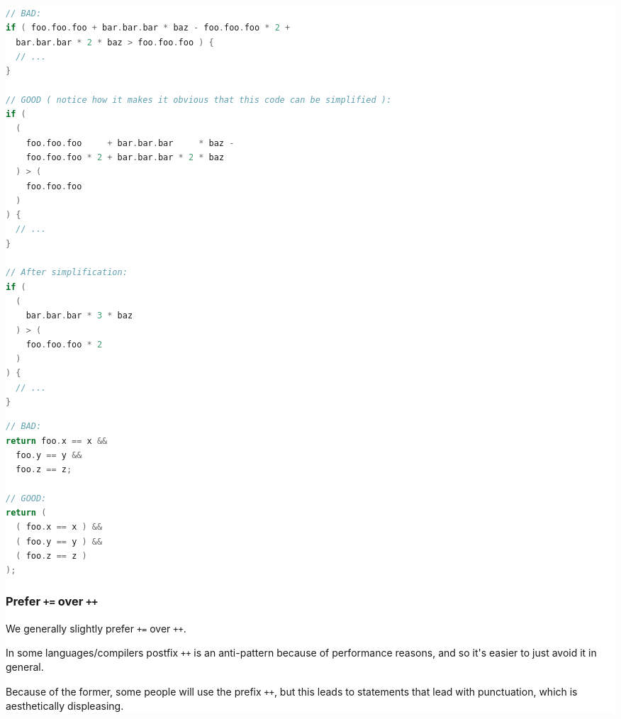 ```c++
// BAD:
if ( foo.foo.foo + bar.bar.bar * baz - foo.foo.foo * 2 +
  bar.bar.bar * 2 * baz > foo.foo.foo ) {
  // ...
}

// GOOD ( notice how it makes it obvious that this code can be simplified ):
if (
  (
    foo.foo.foo     + bar.bar.bar     * baz -
    foo.foo.foo * 2 + bar.bar.bar * 2 * baz
  ) > (
    foo.foo.foo
  )
) {
  // ...
}

// After simplification:
if (
  (
    bar.bar.bar * 3 * baz
  ) > (
    foo.foo.foo * 2
  )
) {
  // ...
}
```

```c++
// BAD:
return foo.x == x &&
  foo.y == y &&
  foo.z == z;

// GOOD:
return (
  ( foo.x == x ) &&
  ( foo.y == y ) &&
  ( foo.z == z )
);
```

### Prefer `+=` over `++`

We generally slightly prefer `+=` over `++`.

In some languages/compilers postfix `++` is an anti-pattern because of performance reasons, and so it's easier to just avoid it in general.

Because of the former, some people will use the prefix `++`, but this leads to statements that lead with punctuation, which is aesthetically displeasing.
